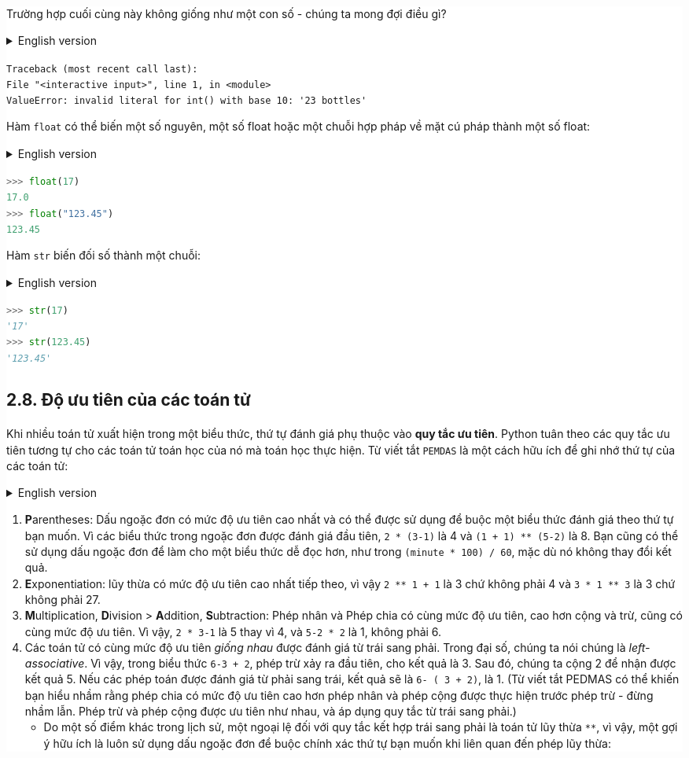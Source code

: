 Trường hợp cuối cùng này không giống như một con số - chúng ta mong đợi điều gì?

<details><summary>English version</summary></details>

```
Traceback (most recent call last):
File "<interactive input>", line 1, in <module>
ValueError: invalid literal for int() with base 10: '23 bottles'
```

Hàm `float` có thể biến một số nguyên, một số float hoặc một chuỗi hợp pháp về mặt cú pháp thành một số float:

<details><summary>English version</summary></details>

```python
>>> float(17)
17.0
>>> float("123.45")
123.45
```

Hàm `str` biến đối số thành một chuỗi:

<details><summary>English version</summary></details>

```python
>>> str(17)
'17'
>>> str(123.45)
'123.45'
```

## 2.8. Độ ưu tiên của các toán tử

Khi nhiều toán tử xuất hiện trong một biểu thức, thứ tự đánh giá phụ thuộc vào **quy tắc ưu tiên**. Python tuân theo các quy tắc ưu tiên tương tự cho các toán tử toán học của nó mà toán học thực hiện. Từ viết tắt `PEMDAS` là một cách hữu ích để ghi nhớ thứ tự của các toán tử:

<details><summary>English version</summary></details>

1. **P**arentheses: Dấu ngoặc đơn có mức độ ưu tiên cao nhất và có thể được sử dụng để buộc một biểu thức đánh giá theo thứ tự bạn muốn. Vì các biểu thức trong ngoặc đơn được đánh giá đầu tiên, `2 * (3-1)` là 4 và `(1 + 1) ** (5-2)` là 8. Bạn cũng có thể sử dụng dấu ngoặc đơn để làm cho một biểu thức dễ đọc hơn, như trong `(minute * 100) / 60`, mặc dù nó không thay đổi kết quả.
2. **E**xponentiation: lũy thừa có mức độ ưu tiên cao nhất tiếp theo, vì vậy `2 ** 1 + 1` là 3 chứ không phải 4 và `3 * 1 ** 3` là 3 chứ không phải 27.
3. **M**ultiplication, **D**ivision > **A**ddition, **S**ubtraction: Phép nhân và Phép chia có cùng mức độ ưu tiên, cao hơn cộng và trừ, cũng có cùng mức độ ưu tiên. Vì vậy, `2 * 3-1` là 5 thay vì 4, và `5-2 * 2` là 1, không phải 6.
4. Các toán tử có cùng mức độ ưu tiên *giống nhau* được đánh giá từ trái sang phải. Trong đại số, chúng ta nói chúng là *left-associative*. Vì vậy, trong biểu thức `6-3 + 2`, phép trừ xảy ra đầu tiên, cho kết quả là 3. Sau đó, chúng ta cộng 2 để nhận được kết quả 5. Nếu các phép toán được đánh giá từ phải sang trái, kết quả sẽ là `6- ( 3 + 2)`, là 1. (Từ viết tắt PEDMAS có thể khiến bạn hiểu nhầm rằng phép chia có mức độ ưu tiên cao hơn phép nhân và phép cộng được thực hiện trước phép trừ - đừng nhầm lẫn. Phép trừ và phép cộng được ưu tiên như nhau, và áp dụng quy tắc từ trái sang phải.)
   + Do một số điểm khác trong lịch sử, một ngoại lệ đối với quy tắc kết hợp trái sang phải là toán tử lũy thừa `**`, vì vậy, một gợi ý hữu ích là luôn sử dụng dấu ngoặc đơn để buộc chính xác thứ tự bạn muốn khi liên quan đến phép lũy thừa:
